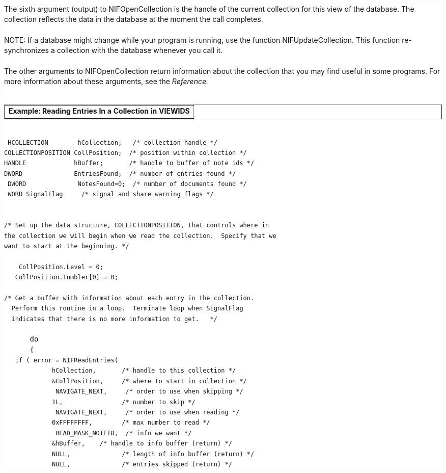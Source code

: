The sixth argument (output) to NIFOpenCollection is the handle of the current<font color="#FF0000"> </font>collection for this view of the database. The collection reflects the data in the database at the moment the call completes.<br>
<br>
NOTE: If a database might change while your program is running, use the function NIFUpdateCollection. This function re-synchronizes a collection with the database whenever you call it.<br>
<br>
The other arguments to NIFOpenCollection return information about the collection that you may find useful in some programs.  For more information about these arguments, see the <i>Reference</i><i>.</i><br>
<br>

<table width="100%" border="1">
<tr valign="top"><td width="100%"><b>Example: Reading Entries In a Collection in VIEWIDS</b></td></tr>
</table>
<br>
<tt><font size="2">&nbsp;HCOLLECTION &nbsp; &nbsp; &nbsp; &nbsp;hCollection; &nbsp; /* collection handle */<br>
 COLLECTIONPOSITION CollPosition; &nbsp;/* position within collection */<br>
 HANDLE &nbsp; &nbsp; &nbsp; &nbsp; &nbsp; &nbsp; hBuffer; &nbsp; &nbsp; &nbsp; /* handle to buffer of note ids */<br>
 DWORD &nbsp; &nbsp; &nbsp; &nbsp; &nbsp; &nbsp; &nbsp;EntriesFound; &nbsp;/* number of entries found */</font></tt><br>
<tt><font size="2">&nbsp;DWORD &nbsp; &nbsp; &nbsp; &nbsp; &nbsp; &nbsp; &nbsp;NotesFound=0; &nbsp;/* number of documents found */</font></tt><br>
<tt><font size="2">&nbsp;WORD			SignalFlag &nbsp; &nbsp; /* signal and share warning flags */</font></tt><br>
<br>
<br>
<tt><font size="2">/* Set up the data structure, COLLECTIONPOSITION, that controls where in<br>
the collection we will begin when we read the collection. &nbsp;Specify that we<br>
want to start at the beginning. */</font></tt><br>
<br>
<tt><font size="2">&nbsp; &nbsp; CollPosition.Level = 0;<br>
 &nbsp; &nbsp;CollPosition.Tumbler[0] = 0;</font></tt><br>
<br>
<tt><font size="2">/* Get a buffer with information about each entry in the collection.<br>
 &nbsp; Perform this routine in a loop. &nbsp;Terminate loop when SignalFlag<br>
 &nbsp; indicates that there is no more information to get. &nbsp; */</font></tt><br>
<br>
<tt>&nbsp; &nbsp; &nbsp; do</tt><br>
<tt>&nbsp; &nbsp; &nbsp; {</tt><br>
<tt><font size="2">&nbsp; &nbsp;if ( error = NIFReadEntries(<br>
 &nbsp; &nbsp; &nbsp; &nbsp; &nbsp; &nbsp; &nbsp;hCollection, &nbsp; &nbsp; &nbsp; /* handle to this collection */<br>
 &nbsp; &nbsp; &nbsp; &nbsp; &nbsp; &nbsp; &nbsp;&amp;CollPosition, &nbsp; &nbsp; /* where to start in collection */</font></tt><br>
<tt><font size="2">&nbsp; &nbsp; &nbsp; &nbsp; &nbsp; &nbsp; &nbsp; NAVIGATE_NEXT, &nbsp; &nbsp; /* order to use when skipping */<br>
 &nbsp; &nbsp; &nbsp; &nbsp; &nbsp; &nbsp; &nbsp;1L, &nbsp; &nbsp; &nbsp; &nbsp; &nbsp; &nbsp; &nbsp; &nbsp;/* number to skip */</font></tt><br>
<tt><font size="2">&nbsp; &nbsp; &nbsp; &nbsp; &nbsp; &nbsp; &nbsp; NAVIGATE_NEXT, &nbsp; &nbsp; /* order to use when reading */<br>
 &nbsp; &nbsp; &nbsp; &nbsp; &nbsp; &nbsp; &nbsp;0xFFFFFFFF, &nbsp; &nbsp; &nbsp; &nbsp;/* max number to read */</font></tt><br>
<tt><font size="2">&nbsp; &nbsp; &nbsp; &nbsp; &nbsp; &nbsp; &nbsp; READ_MASK_NOTEID, &nbsp;/* info we want */<br>
 &nbsp; &nbsp; &nbsp; &nbsp; &nbsp; &nbsp; &nbsp;&amp;hBuffer, &nbsp; &nbsp;/* handle to info buffer (return)	*/<br>
 &nbsp; &nbsp; &nbsp; &nbsp; &nbsp; &nbsp; &nbsp;NULL, &nbsp; &nbsp; &nbsp; &nbsp; &nbsp; &nbsp; &nbsp;/* length of info buffer (return) */<br>
 &nbsp; &nbsp; &nbsp; &nbsp; &nbsp; &nbsp; &nbsp;NULL, &nbsp; &nbsp; &nbsp; &nbsp; &nbsp; &nbsp; &nbsp;/* entries skipped (return) */<br>